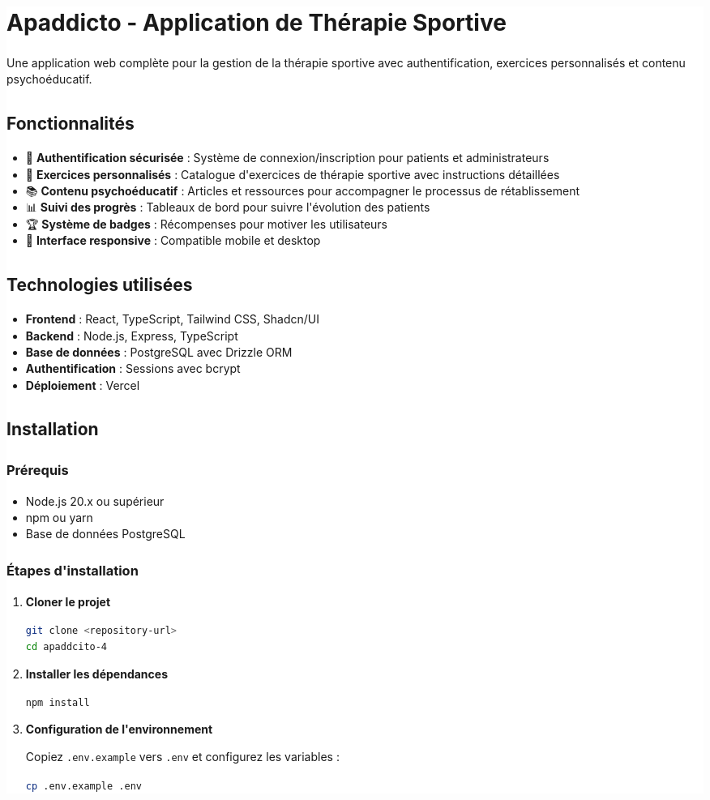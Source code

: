 # Apaddicto - Application de Thérapie Sportive

Une application web complète pour la gestion de la thérapie sportive avec authentification, exercices personnalisés et contenu psychoéducatif.

## Fonctionnalités

- 🔐 **Authentification sécurisée** : Système de connexion/inscription pour patients et administrateurs
- 💪 **Exercices personnalisés** : Catalogue d'exercices de thérapie sportive avec instructions détaillées
- 📚 **Contenu psychoéducatif** : Articles et ressources pour accompagner le processus de rétablissement
- 📊 **Suivi des progrès** : Tableaux de bord pour suivre l'évolution des patients
- 🏆 **Système de badges** : Récompenses pour motiver les utilisateurs
- 📱 **Interface responsive** : Compatible mobile et desktop

## Technologies utilisées

- **Frontend** : React, TypeScript, Tailwind CSS, Shadcn/UI
- **Backend** : Node.js, Express, TypeScript
- **Base de données** : PostgreSQL avec Drizzle ORM
- **Authentification** : Sessions avec bcrypt
- **Déploiement** : Vercel

## Installation

### Prérequis

- Node.js 20.x ou supérieur
- npm ou yarn
- Base de données PostgreSQL

### Étapes d'installation

1. **Cloner le projet**
   ```bash
   git clone <repository-url>
   cd apaddcito-4
   ```

2. **Installer les dépendances**
   ```bash
   npm install
   ```

3. **Configuration de l'environnement**
   
   Copiez `.env.example` vers `.env` et configurez les variables :
   ```bash
   cp .env.example .env
   ```
   
